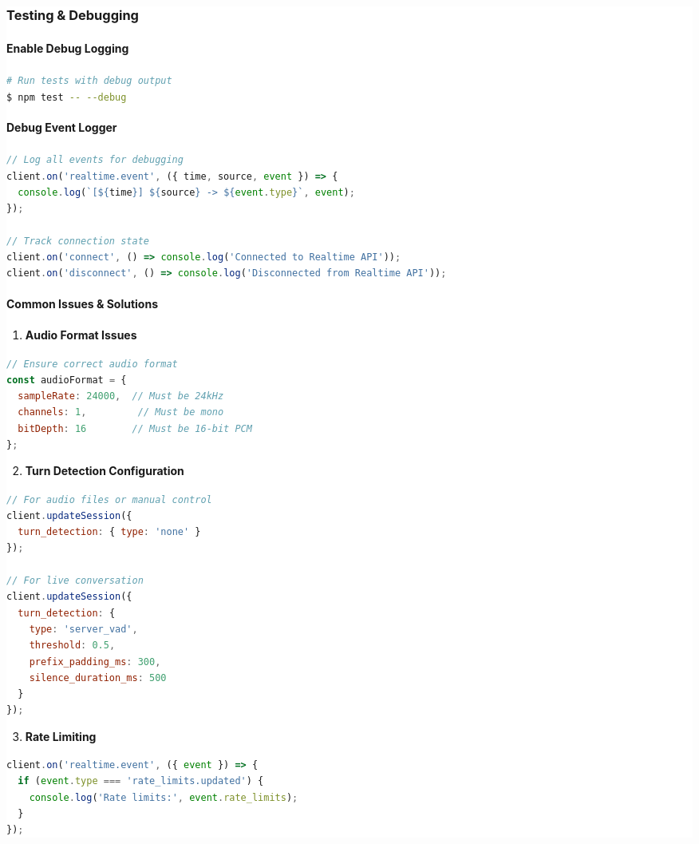 ### Testing & Debugging

#### Enable Debug Logging
```bash
# Run tests with debug output
$ npm test -- --debug
```

#### Debug Event Logger
```javascript
// Log all events for debugging
client.on('realtime.event', ({ time, source, event }) => {
  console.log(`[${time}] ${source} -> ${event.type}`, event);
});

// Track connection state
client.on('connect', () => console.log('Connected to Realtime API'));
client.on('disconnect', () => console.log('Disconnected from Realtime API'));
```

#### Common Issues & Solutions

1. **Audio Format Issues**
```javascript
// Ensure correct audio format
const audioFormat = {
  sampleRate: 24000,  // Must be 24kHz
  channels: 1,         // Must be mono
  bitDepth: 16        // Must be 16-bit PCM
};
```

2. **Turn Detection Configuration**
```javascript
// For audio files or manual control
client.updateSession({ 
  turn_detection: { type: 'none' } 
});

// For live conversation
client.updateSession({ 
  turn_detection: { 
    type: 'server_vad',
    threshold: 0.5,
    prefix_padding_ms: 300,
    silence_duration_ms: 500
  } 
});
```

3. **Rate Limiting**
```javascript
client.on('realtime.event', ({ event }) => {
  if (event.type === 'rate_limits.updated') {
    console.log('Rate limits:', event.rate_limits);
  }
});
```
